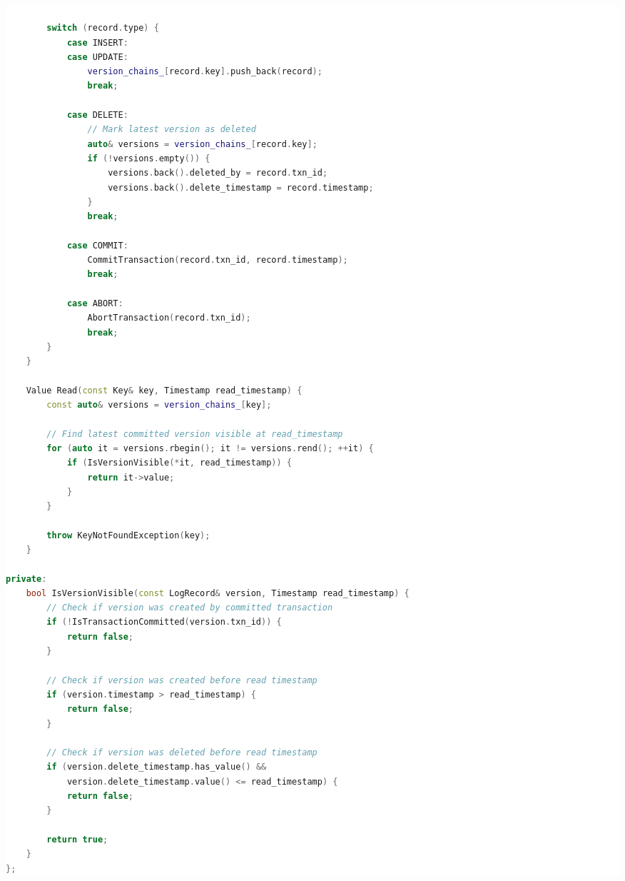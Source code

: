 ```cpp
        
        switch (record.type) {
            case INSERT:
            case UPDATE:
                version_chains_[record.key].push_back(record);
                break;
                
            case DELETE:
                // Mark latest version as deleted
                auto& versions = version_chains_[record.key];
                if (!versions.empty()) {
                    versions.back().deleted_by = record.txn_id;
                    versions.back().delete_timestamp = record.timestamp;
                }
                break;
                
            case COMMIT:
                CommitTransaction(record.txn_id, record.timestamp);
                break;
                
            case ABORT:
                AbortTransaction(record.txn_id);
                break;
        }
    }
    
    Value Read(const Key& key, Timestamp read_timestamp) {
        const auto& versions = version_chains_[key];
        
        // Find latest committed version visible at read_timestamp
        for (auto it = versions.rbegin(); it != versions.rend(); ++it) {
            if (IsVersionVisible(*it, read_timestamp)) {
                return it->value;
            }
        }
        
        throw KeyNotFoundException(key);
    }
    
private:
    bool IsVersionVisible(const LogRecord& version, Timestamp read_timestamp) {
        // Check if version was created by committed transaction
        if (!IsTransactionCommitted(version.txn_id)) {
            return false;
        }
        
        // Check if version was created before read timestamp
        if (version.timestamp > read_timestamp) {
            return false;
        }
        
        // Check if version was deleted before read timestamp
        if (version.delete_timestamp.has_value() && 
            version.delete_timestamp.value() <= read_timestamp) {
            return false;
        }
        
        return true;
    }
};
```
